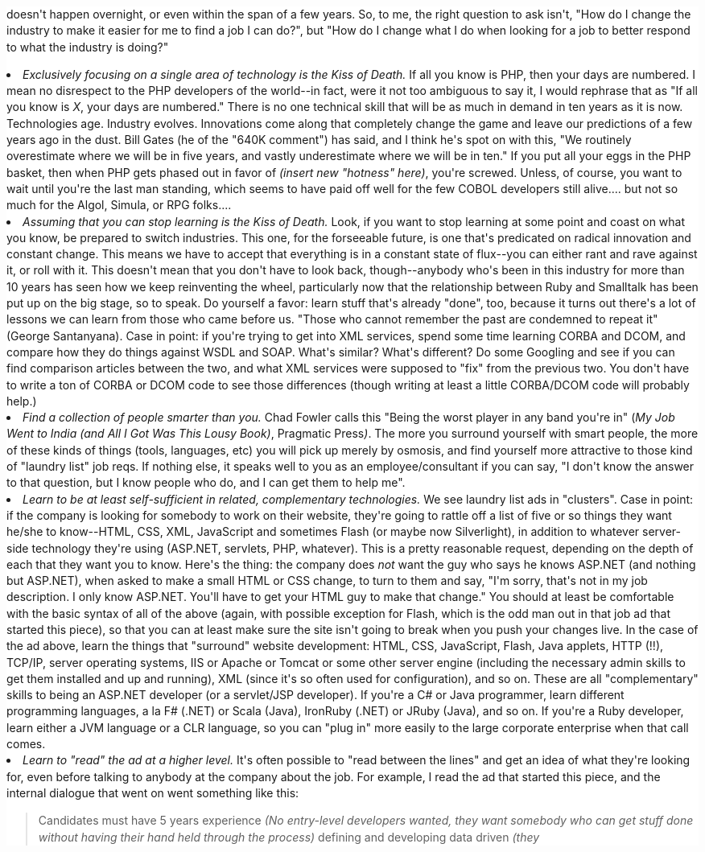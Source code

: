 doesn't happen overnight, or even within the span of a few years. So, to me, the right question to ask isn't, "How do I change the industry to make it easier for me to find a job I can do?", but "How do I change what I do when looking for a job to better respond to what the industry is doing?"  <li><em>Exclusively focusing on a single area of technology is the Kiss of Death.</em> If all you know is PHP, then your days are numbered. I mean no disrespect to the PHP developers of the world--in fact, were it not too ambiguous to say it, I would rephrase that as "If all you know is <em>X</em>, your days are numbered." There is no one technical skill that will be as much in demand in ten years as it is now. Technologies age. Industry evolves. Innovations come along that completely change the game and leave our predictions of a few years ago in the dust. Bill Gates (he of the "640K comment") has said, and I think he's spot on with this, "We routinely overestimate where we will be in five years, and vastly underestimate where we will be in ten." If you put all your eggs in the PHP basket, then when PHP gets phased out in favor of <em>(insert new "hotness" here)</em>, you're screwed. Unless, of course, you want to wait until you're the last man standing, which seems to have paid off well for the few COBOL developers still alive.... but not so much for the Algol, Simula, or RPG folks....  <li><em>Assuming that you can stop learning is the Kiss of Death.</em> Look, if you want to stop learning at some point and coast on what you know, be prepared to switch industries. This one, for the forseeable future, is one that's predicated on radical innovation and constant change. This means we have to accept that everything is in a constant state of flux--you can either rant and rave against it, or roll with it. This doesn't mean that you don't have to look back, though--anybody who's been in this industry for more than 10 years has seen how we keep reinventing the wheel, particularly now that the relationship between Ruby and Smalltalk has been put up on the big stage, so to speak. Do yourself a favor: learn stuff that's already "done", too, because it turns out there's a lot of lessons we can learn from those who came before us. "Those who cannot remember the past are condemned to repeat it" (George Santanyana). Case in point: if you're trying to get into XML services, spend some time learning CORBA and DCOM, and compare how they do things against WSDL and SOAP. What's similar? What's different? Do some Googling and see if you can find comparison articles between the two, and what XML services were supposed to "fix" from the previous two. You don't have to write a ton of CORBA or DCOM code to see those differences (though writing at least a little CORBA/DCOM code will probably help.) <li><em>Find a collection of people smarter than you.</em> Chad Fowler calls this "Being the worst player in any band you're in" (<em>My Job Went to India (and All I Got Was This Lousy Book)</em>, Pragmatic Press<em>)</em>. The more you surround yourself with smart people, the more of these kinds of things (tools, languages, etc) you will pick up merely by osmosis, and find yourself more attractive to those kind of "laundry list" job reqs. If nothing else, it speaks well to you as an employee/consultant if you can say, "I don't know the answer to that question, but I know people who do, and I can get them to help me". <li><em>Learn to be at least self-sufficient in related, complementary technologies.</em> We see laundry list ads in "clusters". Case in point: if the company is looking for somebody to work on their website, they're going to rattle off a list of five or so things they want he/she to know--HTML, CSS, XML, JavaScript and sometimes Flash (or maybe now Silverlight), in addition to whatever server-side technology they're using (ASP.NET, servlets, PHP, whatever). This is a pretty reasonable request, depending on the depth of each that they want you to know. Here's the thing: the company does <em>not</em> want the guy who says he knows ASP.NET (and nothing but ASP.NET), when asked to make a small HTML or CSS change, to turn to them and say, "I'm sorry, that's not in my job description. I only know ASP.NET. You'll have to get your HTML guy to make that change." You should at least be comfortable with the basic syntax of all of the above (again, with possible exception for Flash, which is the odd man out in that job ad that started this piece), so that you can at least make sure the site isn't going to break when you push your changes live. In the case of the ad above, learn the things that "surround" website development: HTML, CSS, JavaScript, Flash, Java applets, HTTP (!!), TCP/IP, server operating systems, IIS or Apache or Tomcat or some other server engine (including the necessary admin skills to get them installed and up and running), XML (since it's so often used for configuration), and so on. These are all "complementary" skills to being an ASP.NET developer (or a servlet/JSP developer). If you're a C# or Java programmer, learn different programming languages, a la F# (.NET) or Scala (Java), IronRuby (.NET) or JRuby (Java), and so on. If you're a Ruby developer, learn either a JVM language or a CLR language, so you can "plug in" more easily to the large corporate enterprise when that call comes.  <li><em>Learn to "read" the ad at a higher level.</em> It's often possible to "read between the lines" and get an idea of what they're looking for, even before talking to anybody at the company about the job. For example, I read the ad that started this piece, and the internal dialogue that went on went something like this:  <blockquote>Candidates must have 5 years experience <em>(No entry-level developers wanted, they want somebody who can get stuff done without having their hand held through the process) </em>defining and developing data driven <em>(they